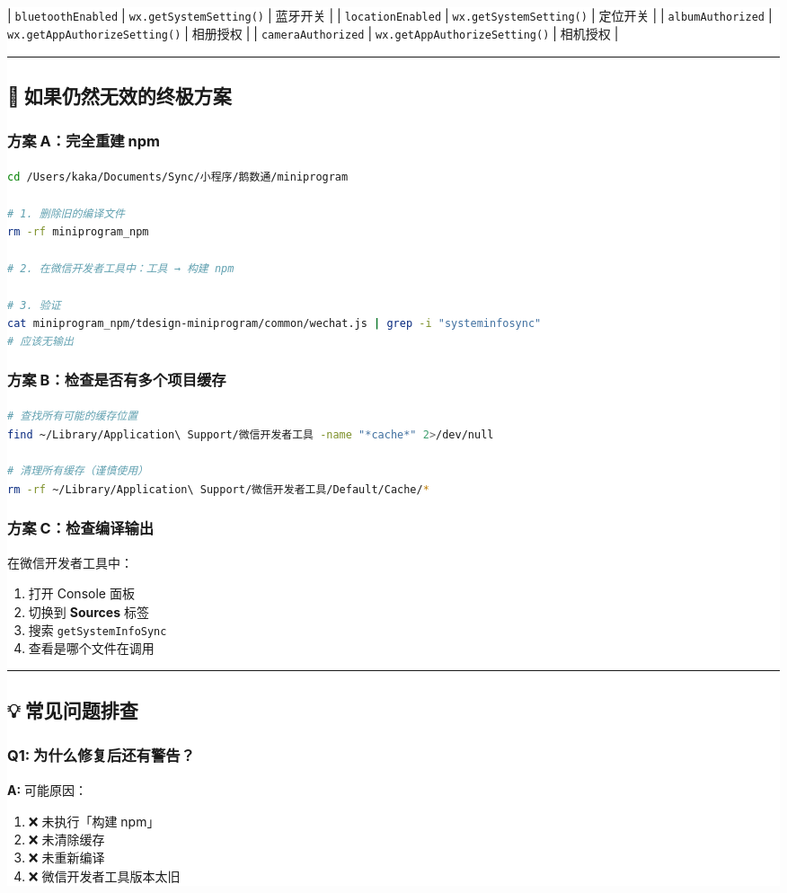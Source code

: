 | `bluetoothEnabled` | `wx.getSystemSetting()` | 蓝牙开关 |
| `locationEnabled` | `wx.getSystemSetting()` | 定位开关 |
| `albumAuthorized` | `wx.getAppAuthorizeSetting()` | 相册授权 |
| `cameraAuthorized` | `wx.getAppAuthorizeSetting()` | 相机授权 |

---

## 🔧 如果仍然无效的终极方案

### 方案 A：完全重建 npm

```bash
cd /Users/kaka/Documents/Sync/小程序/鹅数通/miniprogram

# 1. 删除旧的编译文件
rm -rf miniprogram_npm

# 2. 在微信开发者工具中：工具 → 构建 npm

# 3. 验证
cat miniprogram_npm/tdesign-miniprogram/common/wechat.js | grep -i "systeminfosync"
# 应该无输出
```

### 方案 B：检查是否有多个项目缓存

```bash
# 查找所有可能的缓存位置
find ~/Library/Application\ Support/微信开发者工具 -name "*cache*" 2>/dev/null

# 清理所有缓存（谨慎使用）
rm -rf ~/Library/Application\ Support/微信开发者工具/Default/Cache/*
```

### 方案 C：检查编译输出

在微信开发者工具中：
1. 打开 Console 面板
2. 切换到 **Sources** 标签
3. 搜索 `getSystemInfoSync`
4. 查看是哪个文件在调用

---

## 💡 常见问题排查

### Q1: 为什么修复后还有警告？

**A:** 可能原因：
1. ❌ 未执行「构建 npm」
2. ❌ 未清除缓存
3. ❌ 未重新编译
4. ❌ 微信开发者工具版本太旧
